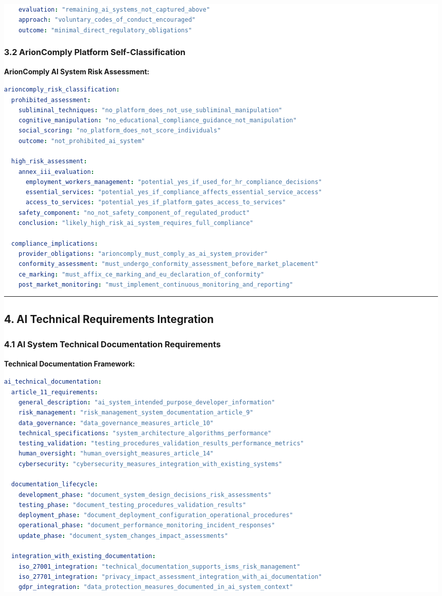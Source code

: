 ```yaml
    evaluation: "remaining_ai_systems_not_captured_above"
    approach: "voluntary_codes_of_conduct_encouraged"
    outcome: "minimal_direct_regulatory_obligations"
```

### 3.2 ArionComply Platform Self-Classification

**ArionComply AI System Risk Assessment:**
```yaml
arioncomply_risk_classification:
  prohibited_assessment:
    subliminal_techniques: "no_platform_does_not_use_subliminal_manipulation"
    cognitive_manipulation: "no_educational_compliance_guidance_not_manipulation"
    social_scoring: "no_platform_does_not_score_individuals"
    outcome: "not_prohibited_ai_system"
    
  high_risk_assessment:
    annex_iii_evaluation:
      employment_workers_management: "potential_yes_if_used_for_hr_compliance_decisions"
      essential_services: "potential_yes_if_compliance_affects_essential_service_access"
      access_to_services: "potential_yes_if_platform_gates_access_to_services"
    safety_component: "no_not_safety_component_of_regulated_product"
    conclusion: "likely_high_risk_ai_system_requires_full_compliance"
    
  compliance_implications:
    provider_obligations: "arioncomply_must_comply_as_ai_system_provider"
    conformity_assessment: "must_undergo_conformity_assessment_before_market_placement"
    ce_marking: "must_affix_ce_marking_and_eu_declaration_of_conformity"
    post_market_monitoring: "must_implement_continuous_monitoring_and_reporting"
```

---

## 4. AI Technical Requirements Integration

### 4.1 AI System Technical Documentation Requirements

**Technical Documentation Framework:**
```yaml
ai_technical_documentation:
  article_11_requirements:
    general_description: "ai_system_intended_purpose_developer_information"
    risk_management: "risk_management_system_documentation_article_9"
    data_governance: "data_governance_measures_article_10"
    technical_specifications: "system_architecture_algorithms_performance"
    testing_validation: "testing_procedures_validation_results_performance_metrics"
    human_oversight: "human_oversight_measures_article_14"
    cybersecurity: "cybersecurity_measures_integration_with_existing_systems"
    
  documentation_lifecycle:
    development_phase: "document_system_design_decisions_risk_assessments"
    testing_phase: "document_testing_procedures_validation_results"
    deployment_phase: "document_deployment_configuration_operational_procedures"
    operational_phase: "document_performance_monitoring_incident_responses"
    update_phase: "document_system_changes_impact_assessments"
    
  integration_with_existing_documentation:
    iso_27001_integration: "technical_documentation_supports_isms_risk_management"
    iso_27701_integration: "privacy_impact_assessment_integration_with_ai_documentation"
    gdpr_integration: "data_protection_measures_documented_in_ai_system_context"
```
